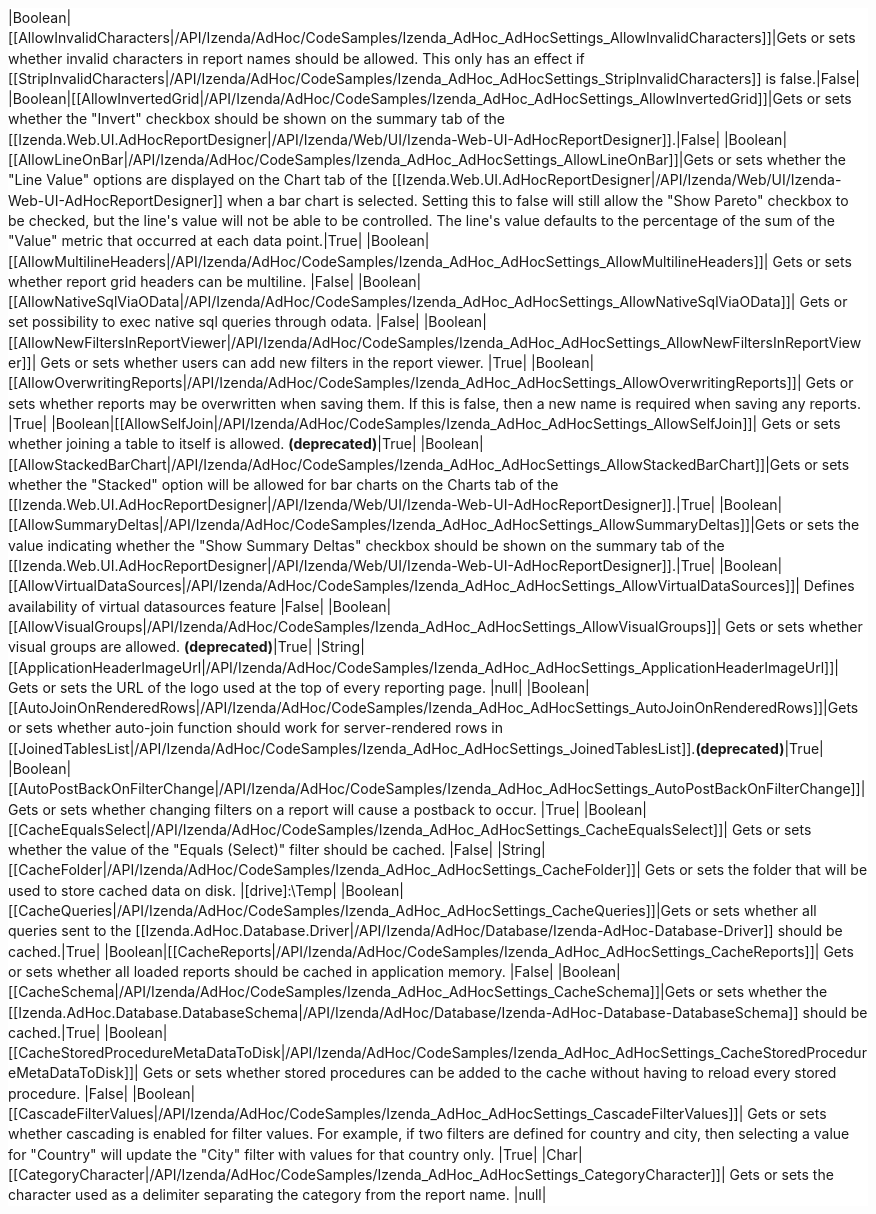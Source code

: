 |Boolean|[[AllowInvalidCharacters|/API/Izenda/AdHoc/CodeSamples/Izenda_AdHoc_AdHocSettings_AllowInvalidCharacters]]|Gets or sets whether invalid characters in report names should be allowed. This only has an effect if [[StripInvalidCharacters|/API/Izenda/AdHoc/CodeSamples/Izenda_AdHoc_AdHocSettings_StripInvalidCharacters]] is false.|False|
|Boolean|[[AllowInvertedGrid|/API/Izenda/AdHoc/CodeSamples/Izenda_AdHoc_AdHocSettings_AllowInvertedGrid]]|Gets or sets whether the "Invert" checkbox should be shown on the summary tab of the [[Izenda.Web.UI.AdHocReportDesigner|/API/Izenda/Web/UI/Izenda-Web-UI-AdHocReportDesigner]].|False|
|Boolean|[[AllowLineOnBar|/API/Izenda/AdHoc/CodeSamples/Izenda_AdHoc_AdHocSettings_AllowLineOnBar]]|Gets or sets whether the "Line Value" options are displayed on the Chart tab of the [[Izenda.Web.UI.AdHocReportDesigner|/API/Izenda/Web/UI/Izenda-Web-UI-AdHocReportDesigner]] when a bar chart is selected. Setting this to false will still allow the "Show Pareto" checkbox to be checked, but the line's value will not be able to be controlled. The line's value defaults to the percentage of the sum of the "Value" metric that occurred at each data point.|True|
|Boolean|[[AllowMultilineHeaders|/API/Izenda/AdHoc/CodeSamples/Izenda_AdHoc_AdHocSettings_AllowMultilineHeaders]]| Gets or sets whether report grid headers can be multiline. |False|
|Boolean|[[AllowNativeSqlViaOData|/API/Izenda/AdHoc/CodeSamples/Izenda_AdHoc_AdHocSettings_AllowNativeSqlViaOData]]| Gets or set possibility to exec native sql queries through odata. |False|
|Boolean|[[AllowNewFiltersInReportViewer|/API/Izenda/AdHoc/CodeSamples/Izenda_AdHoc_AdHocSettings_AllowNewFiltersInReportViewer]]| Gets or sets whether users can add new filters in the report viewer. |True|
|Boolean|[[AllowOverwritingReports|/API/Izenda/AdHoc/CodeSamples/Izenda_AdHoc_AdHocSettings_AllowOverwritingReports]]| Gets or sets whether reports may be overwritten when saving them.  If this is false, then a new name is required when saving any reports. |True|
|Boolean|[[AllowSelfJoin|/API/Izenda/AdHoc/CodeSamples/Izenda_AdHoc_AdHocSettings_AllowSelfJoin]]| Gets or sets whether joining a table to itself is allowed. **(deprecated)**|True|
|Boolean|[[AllowStackedBarChart|/API/Izenda/AdHoc/CodeSamples/Izenda_AdHoc_AdHocSettings_AllowStackedBarChart]]|Gets or sets whether the "Stacked" option will be allowed for bar charts on the Charts tab of the [[Izenda.Web.UI.AdHocReportDesigner|/API/Izenda/Web/UI/Izenda-Web-UI-AdHocReportDesigner]].|True|
|Boolean|[[AllowSummaryDeltas|/API/Izenda/AdHoc/CodeSamples/Izenda_AdHoc_AdHocSettings_AllowSummaryDeltas]]|Gets or sets the value indicating whether the "Show Summary Deltas" checkbox should be shown on the summary tab of the [[Izenda.Web.UI.AdHocReportDesigner|/API/Izenda/Web/UI/Izenda-Web-UI-AdHocReportDesigner]].|True|
|Boolean|[[AllowVirtualDataSources|/API/Izenda/AdHoc/CodeSamples/Izenda_AdHoc_AdHocSettings_AllowVirtualDataSources]]| Defines availability of virtual datasources feature |False|
|Boolean|[[AllowVisualGroups|/API/Izenda/AdHoc/CodeSamples/Izenda_AdHoc_AdHocSettings_AllowVisualGroups]]| Gets or sets whether visual groups are allowed. **(deprecated)**|True|
|String|[[ApplicationHeaderImageUrl|/API/Izenda/AdHoc/CodeSamples/Izenda_AdHoc_AdHocSettings_ApplicationHeaderImageUrl]]| Gets or sets the URL of the logo used at the top of every reporting page. |null|
|Boolean|[[AutoJoinOnRenderedRows|/API/Izenda/AdHoc/CodeSamples/Izenda_AdHoc_AdHocSettings_AutoJoinOnRenderedRows]]|Gets or sets whether auto-join function should work for server-rendered rows in [[JoinedTablesList|/API/Izenda/AdHoc/CodeSamples/Izenda_AdHoc_AdHocSettings_JoinedTablesList]].**(deprecated)**|True|
|Boolean|[[AutoPostBackOnFilterChange|/API/Izenda/AdHoc/CodeSamples/Izenda_AdHoc_AdHocSettings_AutoPostBackOnFilterChange]]| Gets or sets whether changing filters on a report will cause a postback to occur. |True|
|Boolean|[[CacheEqualsSelect|/API/Izenda/AdHoc/CodeSamples/Izenda_AdHoc_AdHocSettings_CacheEqualsSelect]]| Gets or sets whether the value of the "Equals (Select)" filter should be cached. |False|
|String|[[CacheFolder|/API/Izenda/AdHoc/CodeSamples/Izenda_AdHoc_AdHocSettings_CacheFolder]]| Gets or sets the folder that will be used to store cached data on disk. |[drive]:\Temp\|
|Boolean|[[CacheQueries|/API/Izenda/AdHoc/CodeSamples/Izenda_AdHoc_AdHocSettings_CacheQueries]]|Gets or sets whether all queries sent to the [[Izenda.AdHoc.Database.Driver|/API/Izenda/AdHoc/Database/Izenda-AdHoc-Database-Driver]] should be cached.|True|
|Boolean|[[CacheReports|/API/Izenda/AdHoc/CodeSamples/Izenda_AdHoc_AdHocSettings_CacheReports]]| Gets or sets whether all loaded reports should be cached in application memory. |False|
|Boolean|[[CacheSchema|/API/Izenda/AdHoc/CodeSamples/Izenda_AdHoc_AdHocSettings_CacheSchema]]|Gets or sets whether the [[Izenda.AdHoc.Database.DatabaseSchema|/API/Izenda/AdHoc/Database/Izenda-AdHoc-Database-DatabaseSchema]] should be cached.|True|
|Boolean|[[CacheStoredProcedureMetaDataToDisk|/API/Izenda/AdHoc/CodeSamples/Izenda_AdHoc_AdHocSettings_CacheStoredProcedureMetaDataToDisk]]| Gets or sets whether stored procedures can be added to the cache without having to reload every stored procedure. |False|
|Boolean|[[CascadeFilterValues|/API/Izenda/AdHoc/CodeSamples/Izenda_AdHoc_AdHocSettings_CascadeFilterValues]]| Gets or sets whether cascading is enabled for filter values. For example, if two filters are defined for country and city, then selecting a value for "Country" will update the "City" filter with values for that country only. |True|
|Char|[[CategoryCharacter|/API/Izenda/AdHoc/CodeSamples/Izenda_AdHoc_AdHocSettings_CategoryCharacter]]| Gets or sets the character used as a delimiter separating the category from the report name. |null|